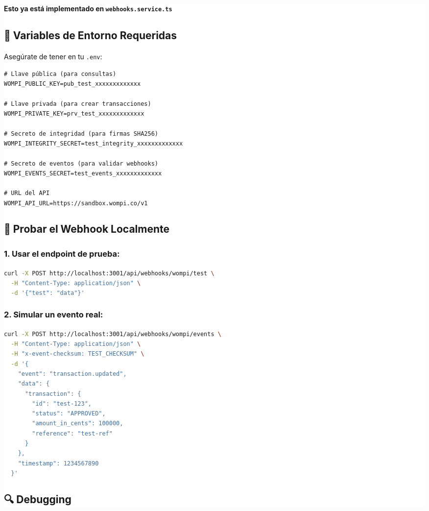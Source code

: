 **Esto ya está implementado en `webhooks.service.ts`**

## 📝 Variables de Entorno Requeridas

Asegúrate de tener en tu `.env`:

```env
# Llave pública (para consultas)
WOMPI_PUBLIC_KEY=pub_test_xxxxxxxxxxxxx

# Llave privada (para crear transacciones)
WOMPI_PRIVATE_KEY=prv_test_xxxxxxxxxxxxx

# Secreto de integridad (para firmas SHA256)
WOMPI_INTEGRITY_SECRET=test_integrity_xxxxxxxxxxxxx

# Secreto de eventos (para validar webhooks)
WOMPI_EVENTS_SECRET=test_events_xxxxxxxxxxxxx

# URL del API
WOMPI_API_URL=https://sandbox.wompi.co/v1
```

## 🧪 Probar el Webhook Localmente

### 1. Usar el endpoint de prueba:
```bash
curl -X POST http://localhost:3001/api/webhooks/wompi/test \
  -H "Content-Type: application/json" \
  -d '{"test": "data"}'
```

### 2. Simular un evento real:
```bash
curl -X POST http://localhost:3001/api/webhooks/wompi/events \
  -H "Content-Type: application/json" \
  -H "x-event-checksum: TEST_CHECKSUM" \
  -d '{
    "event": "transaction.updated",
    "data": {
      "transaction": {
        "id": "test-123",
        "status": "APPROVED",
        "amount_in_cents": 100000,
        "reference": "test-ref"
      }
    },
    "timestamp": 1234567890
  }'
```

## 🔍 Debugging
